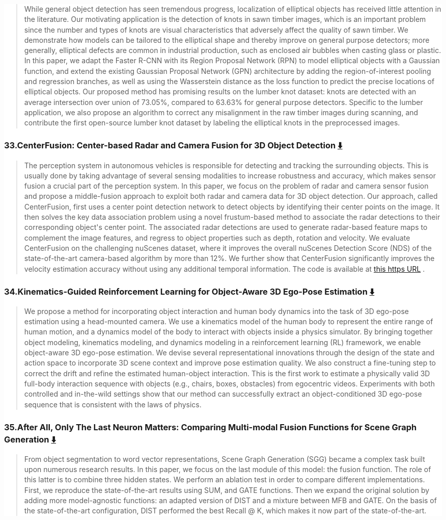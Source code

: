 >  While general object detection has seen tremendous progress, localization of elliptical objects has received little attention in the literature. Our motivating application is the detection of knots in sawn timber images, which is an important problem since the number and types of knots are visual characteristics that adversely affect the quality of sawn timber. We demonstrate how models can be tailored to the elliptical shape and thereby improve on general purpose detectors; more generally, elliptical defects are common in industrial production, such as enclosed air bubbles when casting glass or plastic. In this paper, we adapt the Faster R-CNN with its Region Proposal Network (RPN) to model elliptical objects with a Gaussian function, and extend the existing Gaussian Proposal Network (GPN) architecture by adding the region-of-interest pooling and regression branches, as well as using the Wasserstein distance as the loss function to predict the precise locations of elliptical objects. Our proposed method has promising results on the lumber knot dataset: knots are detected with an average intersection over union of 73.05%, compared to 63.63% for general purpose detectors. Specific to the lumber application, we also propose an algorithm to correct any misalignment in the raw timber images during scanning, and contribute the first open-source lumber knot dataset by labeling the elliptical knots in the preprocessed images.      
### 33.CenterFusion: Center-based Radar and Camera Fusion for 3D Object Detection  [ :arrow_down: ](https://arxiv.org/pdf/2011.04841.pdf)
>  The perception system in autonomous vehicles is responsible for detecting and tracking the surrounding objects. This is usually done by taking advantage of several sensing modalities to increase robustness and accuracy, which makes sensor fusion a crucial part of the perception system. In this paper, we focus on the problem of radar and camera sensor fusion and propose a middle-fusion approach to exploit both radar and camera data for 3D object detection. Our approach, called CenterFusion, first uses a center point detection network to detect objects by identifying their center points on the image. It then solves the key data association problem using a novel frustum-based method to associate the radar detections to their corresponding object's center point. The associated radar detections are used to generate radar-based feature maps to complement the image features, and regress to object properties such as depth, rotation and velocity. We evaluate CenterFusion on the challenging nuScenes dataset, where it improves the overall nuScenes Detection Score (NDS) of the state-of-the-art camera-based algorithm by more than 12%. We further show that CenterFusion significantly improves the velocity estimation accuracy without using any additional temporal information. The code is available at <a class="link-external link-https" href="https://github.com/mrnabati/CenterFusion" rel="external noopener nofollow">this https URL</a> .      
### 34.Kinematics-Guided Reinforcement Learning for Object-Aware 3D Ego-Pose Estimation  [ :arrow_down: ](https://arxiv.org/pdf/2011.04837.pdf)
>  We propose a method for incorporating object interaction and human body dynamics into the task of 3D ego-pose estimation using a head-mounted camera. We use a kinematics model of the human body to represent the entire range of human motion, and a dynamics model of the body to interact with objects inside a physics simulator. By bringing together object modeling, kinematics modeling, and dynamics modeling in a reinforcement learning (RL) framework, we enable object-aware 3D ego-pose estimation. We devise several representational innovations through the design of the state and action space to incorporate 3D scene context and improve pose estimation quality. We also construct a fine-tuning step to correct the drift and refine the estimated human-object interaction. This is the first work to estimate a physically valid 3D full-body interaction sequence with objects (e.g., chairs, boxes, obstacles) from egocentric videos. Experiments with both controlled and in-the-wild settings show that our method can successfully extract an object-conditioned 3D ego-pose sequence that is consistent with the laws of physics.      
### 35.After All, Only The Last Neuron Matters: Comparing Multi-modal Fusion Functions for Scene Graph Generation  [ :arrow_down: ](https://arxiv.org/pdf/2011.04779.pdf)
>  From object segmentation to word vector representations, Scene Graph Generation (SGG) became a complex task built upon numerous research results. In this paper, we focus on the last module of this model: the fusion function. The role of this latter is to combine three hidden states. We perform an ablation test in order to compare different implementations. First, we reproduce the state-of-the-art results using SUM, and GATE functions. Then we expand the original solution by adding more model-agnostic functions: an adapted version of DIST and a mixture between MFB and GATE. On the basis of the state-of-the-art configuration, DIST performed the best Recall @ K, which makes it now part of the state-of-the-art.      